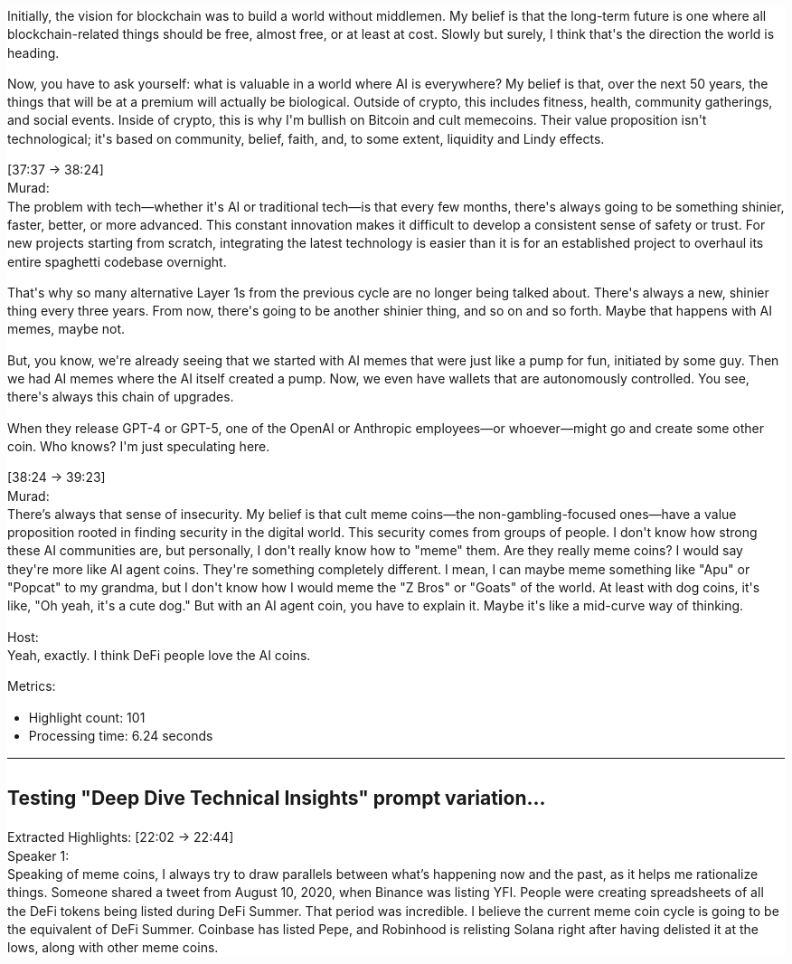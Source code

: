 Initially, the vision for blockchain was to build a world without middlemen. My belief is that the long-term future is one where all blockchain-related things should be free, almost free, or at least at cost. Slowly but surely, I think that's the direction the world is heading.  

Now, you have to ask yourself: what is valuable in a world where AI is everywhere? My belief is that, over the next 50 years, the things that will be at a premium will actually be biological. Outside of crypto, this includes fitness, health, community gatherings, and social events. Inside of crypto, this is why I'm bullish on Bitcoin and cult memecoins. Their value proposition isn't technological; it's based on community, belief, faith, and, to some extent, liquidity and Lindy effects.

[37:37 -> 38:24]  
Murad:  
The problem with tech—whether it's AI or traditional tech—is that every few months, there's always going to be something shinier, faster, better, or more advanced. This constant innovation makes it difficult to develop a consistent sense of safety or trust. For new projects starting from scratch, integrating the latest technology is easier than it is for an established project to overhaul its entire spaghetti codebase overnight.  

That's why so many alternative Layer 1s from the previous cycle are no longer being talked about. There's always a new, shinier thing every three years. From now, there's going to be another shinier thing, and so on and so forth. Maybe that happens with AI memes, maybe not.  

But, you know, we're already seeing that we started with AI memes that were just like a pump for fun, initiated by some guy. Then we had AI memes where the AI itself created a pump. Now, we even have wallets that are autonomously controlled. You see, there's always this chain of upgrades.  

When they release GPT-4 or GPT-5, one of the OpenAI or Anthropic employees—or whoever—might go and create some other coin. Who knows? I'm just speculating here.

[38:24 -> 39:23]  
Murad:  
There’s always that sense of insecurity. My belief is that cult meme coins—the non-gambling-focused ones—have a value proposition rooted in finding security in the digital world. This security comes from groups of people. I don't know how strong these AI communities are, but personally, I don't really know how to "meme" them. Are they really meme coins? I would say they're more like AI agent coins. They're something completely different. I mean, I can maybe meme something like "Apu" or "Popcat" to my grandma, but I don't know how I would meme the "Z Bros" or "Goats" of the world. At least with dog coins, it's like, "Oh yeah, it's a cute dog." But with an AI agent coin, you have to explain it. Maybe it's like a mid-curve way of thinking.  

Host:  
Yeah, exactly. I think DeFi people love the AI coins.

Metrics:
- Highlight count: 101
- Processing time: 6.24 seconds

----------------------------------------

Testing "Deep Dive Technical Insights" prompt variation...
----------------------------------------

Extracted Highlights:
[22:02 -> 22:44]  
Speaker 1:  
Speaking of meme coins, I always try to draw parallels between what’s happening now and the past, as it helps me rationalize things. Someone shared a tweet from August 10, 2020, when Binance was listing YFI. People were creating spreadsheets of all the DeFi tokens being listed during DeFi Summer. That period was incredible. I believe the current meme coin cycle is going to be the equivalent of DeFi Summer. Coinbase has listed Pepe, and Robinhood is relisting Solana right after having delisted it at the lows, along with other meme coins.

